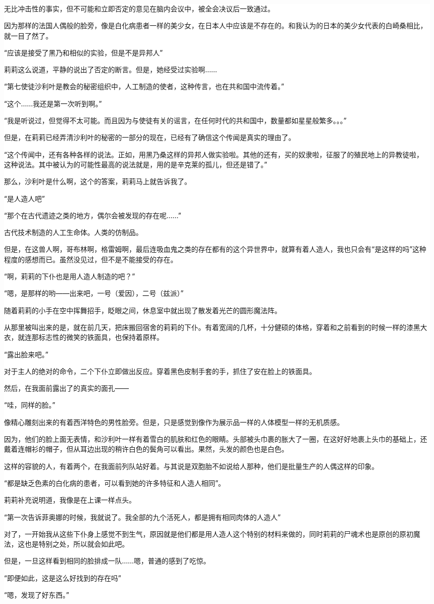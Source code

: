 无比冲击性的事实，但不可能和立即否定的意见在脑内会议中，被全会决议后一致通过。

因为那样的法国人偶般的脸旁，像是白化病患者一样的美少女，在日本人中应该是不存在的。和我认为的日本的美少女代表的白崎桑相比，就一目了然了。

“应该是接受了黑乃和相似的实验，但是不是异邦人”

莉莉这么说道，平静的说出了否定的断言。但是，她经受过实验啊……

“第七使徒沙利叶是教会的秘密组织中，人工制造的使者，这种传言，也在共和国中流传着。”

“这个……我还是第一次听到啊。”

“我是听说过，但觉得不太可能。而且因为与使徒有关的谣言，在任何时代的共和国中，数量都如星星般繁多。。。”

但是，在莉莉已经弄清沙利叶的秘密的一部分的现在，已经有了确信这个传闻是真实的理由了。

“这个传闻中，还有各种各样的说法。正如，用黑乃桑这样的异邦人做实验啦。其他的还有，买的奴隶啦，征服了的殖民地上的异教徒啦，这种说法。其中被认为的可能性最高的说法就是，用的是辛克莱的孤儿，但还是错了。”

那么，沙利叶是什么啊，这个的答案，莉莉马上就告诉我了。

“是人造人吧”

“那个在古代遗迹之类的地方，偶尔会被发现的存在呢……”

古代技术制造的人工生命体。人类的仿制品。

但是，在这兽人啊，哥布林啊，格雷姆啊，最后连吸血鬼之类的存在都有的这个异世界中，就算有着人造人，我也只会有“是这样的吗”这种程度的感想而已。虽然没见过，但不是不能接受的存在。

“啊，莉莉的下仆也是用人造人制造的吧？”

“嗯，是那样的哟——出来吧，一号（爱因），二号（兹派）”

随着莉莉的小手在空中挥舞招手，眨眼之间，休息室中就出现了散发着光芒的圆形魔法阵。

从那里被叫出来的是，就在前几天，把床搬回宿舍的莉莉的下仆。有着宽阔的几杯，十分健硕的体格，穿着和之前看到的时候一样的漆黑大衣，就连那标志性的微笑的铁面具，也保持着原样。

“露出脸来吧。”

对于主人的绝对的命令，二个下仆立即做出反应。穿着黑色皮制手套的手，抓住了安在脸上的铁面具。

然后，在我面前露出了的真实的面孔——

“哇，同样的脸。”

像精心雕刻出来的有着西洋特色的男性脸旁。但是，只是感觉到像作为展示品一样的人体模型一样的无机质感。

因为，他们的脸上面无表情，和沙利叶一样有着雪白的肌肤和红色的眼睛。头部被头巾裹的胀大了一圈，在这好好地裹上头巾的基础上，还戴着连帽衫的帽子，但从耳边出现的稍许白色的鬓角可以看出。果然，头发的颜色也是白色。

这样的容貌的人，有着两个，在我面前列队站好着。与其说是双胞胎不如说给人那种，他们是批量生产的人偶这样的印象。

“都是缺乏色素的白化病的患者，可以看到她的许多特征和人造人相同”。

莉莉补充说明道，我像是在上课一样点头。

“第一次告诉菲奥娜的时候，我就说了。我全部的九个活死人，都是拥有相同肉体的人造人”

对了，一开始我从这些下仆身上感觉不到生气，原因就是他们都是用人造人这个特别的材料来做的，同时莉莉的尸魂术也是原创的原初魔法，这也是特别之处，所以就会如此吧。

但是，一旦这样看到相同的脸排成一队……嗯，普通的感到了吃惊。

“即便如此，这是这么好找到的存在吗”

“嗯，发现了好东西。”
